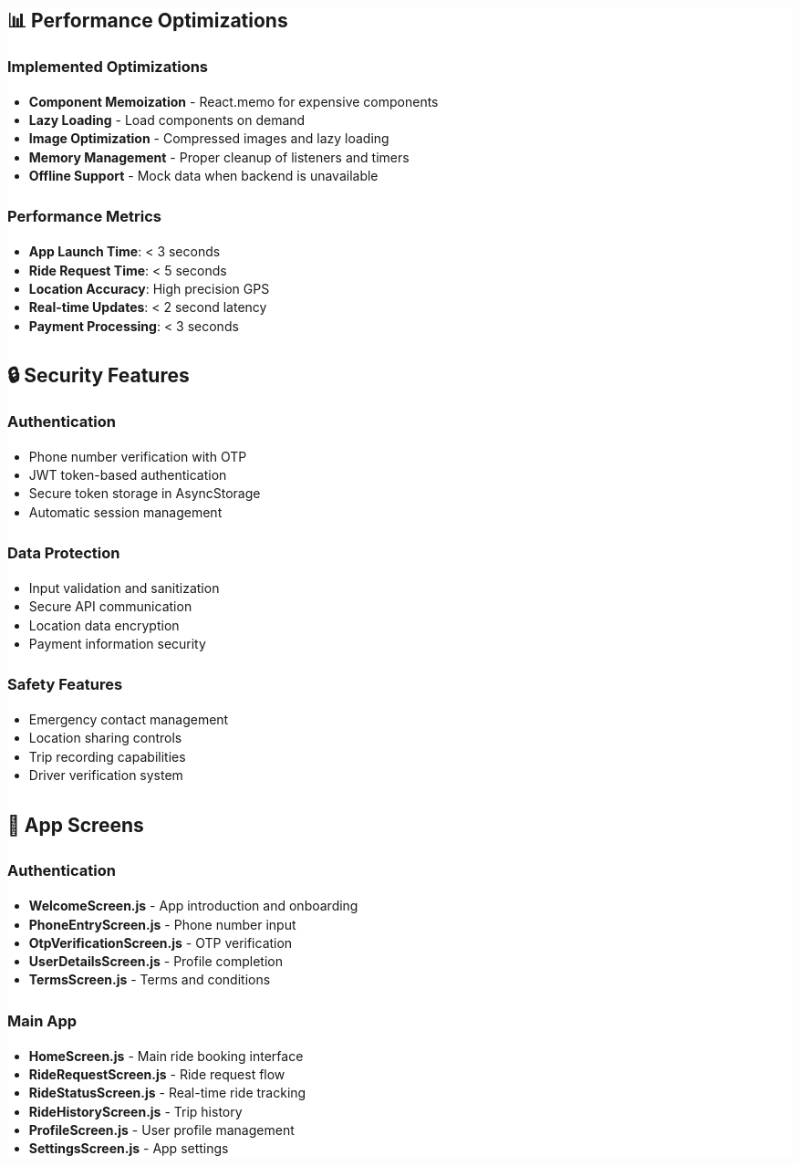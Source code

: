 ## 📊 Performance Optimizations

### **Implemented Optimizations**
- **Component Memoization** - React.memo for expensive components
- **Lazy Loading** - Load components on demand
- **Image Optimization** - Compressed images and lazy loading
- **Memory Management** - Proper cleanup of listeners and timers
- **Offline Support** - Mock data when backend is unavailable

### **Performance Metrics**
- **App Launch Time**: < 3 seconds
- **Ride Request Time**: < 5 seconds
- **Location Accuracy**: High precision GPS
- **Real-time Updates**: < 2 second latency
- **Payment Processing**: < 3 seconds

## 🔒 Security Features

### **Authentication**
- Phone number verification with OTP
- JWT token-based authentication
- Secure token storage in AsyncStorage
- Automatic session management

### **Data Protection**
- Input validation and sanitization
- Secure API communication
- Location data encryption
- Payment information security

### **Safety Features**
- Emergency contact management
- Location sharing controls
- Trip recording capabilities
- Driver verification system

## 📱 App Screens

### **Authentication**
- **WelcomeScreen.js** - App introduction and onboarding
- **PhoneEntryScreen.js** - Phone number input
- **OtpVerificationScreen.js** - OTP verification
- **UserDetailsScreen.js** - Profile completion
- **TermsScreen.js** - Terms and conditions

### **Main App**
- **HomeScreen.js** - Main ride booking interface
- **RideRequestScreen.js** - Ride request flow
- **RideStatusScreen.js** - Real-time ride tracking
- **RideHistoryScreen.js** - Trip history
- **ProfileScreen.js** - User profile management
- **SettingsScreen.js** - App settings
